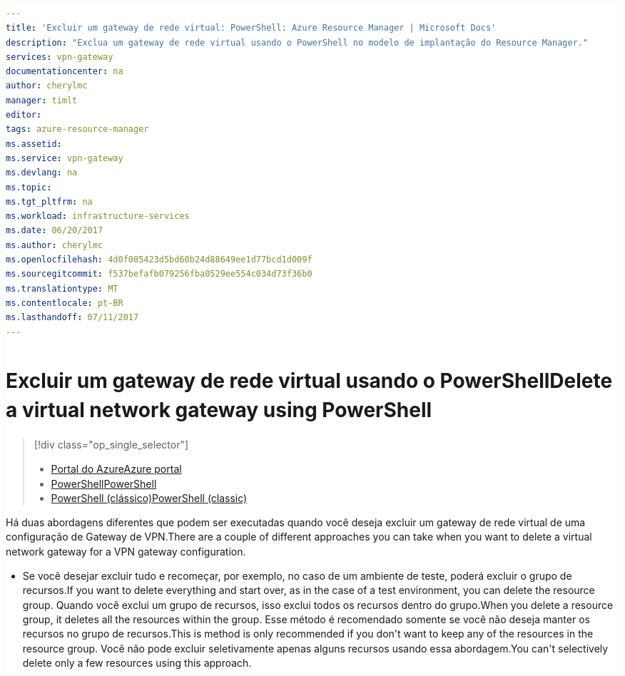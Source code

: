 ```yaml
---
title: 'Excluir um gateway de rede virtual: PowerShell: Azure Resource Manager | Microsoft Docs'
description: "Exclua um gateway de rede virtual usando o PowerShell no modelo de implantação do Resource Manager."
services: vpn-gateway
documentationcenter: na
author: cherylmc
manager: timlt
editor: 
tags: azure-resource-manager
ms.assetid: 
ms.service: vpn-gateway
ms.devlang: na
ms.topic: 
ms.tgt_pltfrm: na
ms.workload: infrastructure-services
ms.date: 06/20/2017
ms.author: cherylmc
ms.openlocfilehash: 4d0f085423d5bd60b24d88649ee1d77bcd1d009f
ms.sourcegitcommit: f537befafb079256fba0529ee554c034d73f36b0
ms.translationtype: MT
ms.contentlocale: pt-BR
ms.lasthandoff: 07/11/2017
---
```

# <a name="delete-a-virtual-network-gateway-using-powershell"></a><span data-ttu-id="c7051-103">Excluir um gateway de rede virtual usando o PowerShell</span><span class="sxs-lookup"><span data-stu-id="c7051-103">Delete a virtual network gateway using PowerShell</span></span>
> [!div class="op_single_selector"]
> * [<span data-ttu-id="c7051-104">Portal do Azure</span><span class="sxs-lookup"><span data-stu-id="c7051-104">Azure portal</span></span>](vpn-gateway-delete-vnet-gateway-portal.md)
> * [<span data-ttu-id="c7051-105">PowerShell</span><span class="sxs-lookup"><span data-stu-id="c7051-105">PowerShell</span></span>](vpn-gateway-delete-vnet-gateway-powershell.md)
> * [<span data-ttu-id="c7051-106">PowerShell (clássico)</span><span class="sxs-lookup"><span data-stu-id="c7051-106">PowerShell (classic)</span></span>](vpn-gateway-delete-vnet-gateway-classic-powershell.md)
>
>

<span data-ttu-id="c7051-107">Há duas abordagens diferentes que podem ser executadas quando você deseja excluir um gateway de rede virtual de uma configuração de Gateway de VPN.</span><span class="sxs-lookup"><span data-stu-id="c7051-107">There are a couple of different approaches you can take when you want to delete a virtual network gateway for a VPN gateway configuration.</span></span>

- <span data-ttu-id="c7051-108">Se você desejar excluir tudo e recomeçar, por exemplo, no caso de um ambiente de teste, poderá excluir o grupo de recursos.</span><span class="sxs-lookup"><span data-stu-id="c7051-108">If you want to delete everything and start over, as in the case of a test environment, you can delete the resource group.</span></span> <span data-ttu-id="c7051-109">Quando você exclui um grupo de recursos, isso exclui todos os recursos dentro do grupo.</span><span class="sxs-lookup"><span data-stu-id="c7051-109">When you delete a resource group, it deletes all the resources within the group.</span></span> <span data-ttu-id="c7051-110">Esse método é recomendado somente se você não deseja manter os recursos no grupo de recursos.</span><span class="sxs-lookup"><span data-stu-id="c7051-110">This is method is only recommended if you don't want to keep any of the resources in the resource group.</span></span> <span data-ttu-id="c7051-111">Você não pode excluir seletivamente apenas alguns recursos usando essa abordagem.</span><span class="sxs-lookup"><span data-stu-id="c7051-111">You can't selectively delete only a few resources using this approach.</span></span>
